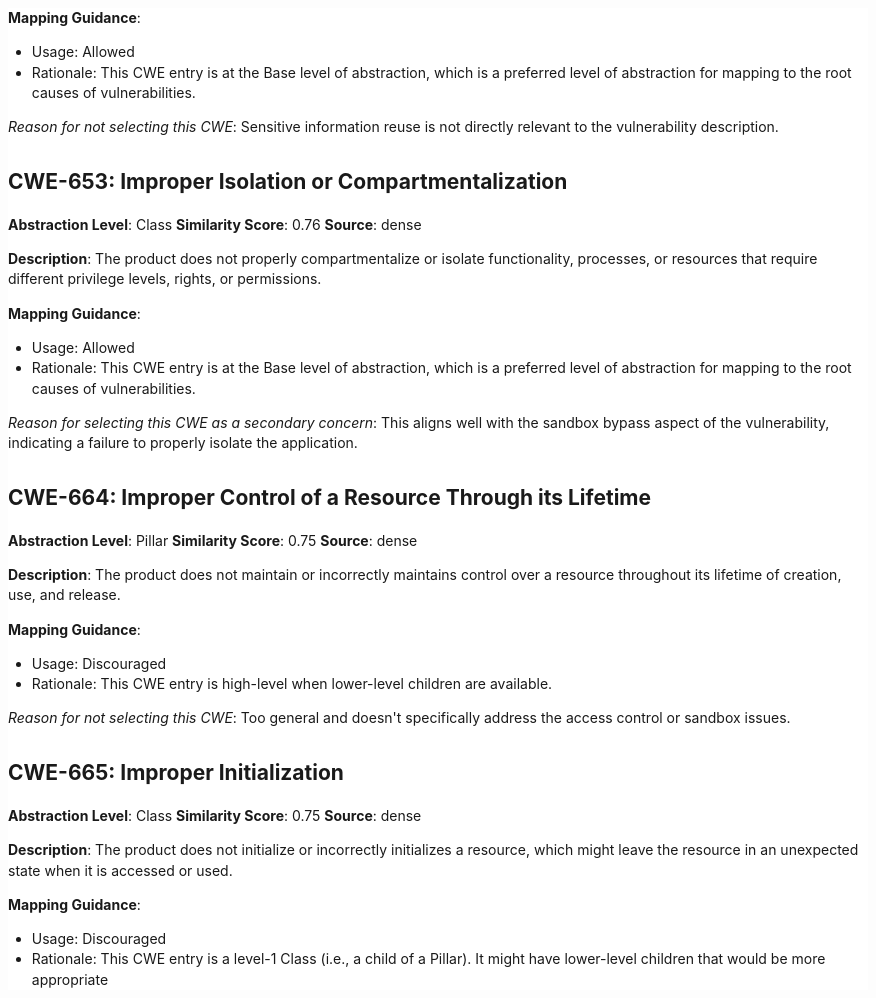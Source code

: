 **Mapping Guidance**:
- Usage: Allowed
- Rationale: This CWE entry is at the Base level of abstraction, which is a preferred level of abstraction for mapping to the root causes of vulnerabilities.

*Reason for not selecting this CWE*: Sensitive information reuse is not directly relevant to the vulnerability description.

## CWE-653: Improper Isolation or Compartmentalization
**Abstraction Level**: Class
**Similarity Score**: 0.76
**Source**: dense

**Description**:
The product does not properly compartmentalize or isolate functionality, processes, or resources that require different privilege levels, rights, or permissions.

**Mapping Guidance**:
- Usage: Allowed
- Rationale: This CWE entry is at the Base level of abstraction, which is a preferred level of abstraction for mapping to the root causes of vulnerabilities.

*Reason for selecting this CWE as a secondary concern*: This aligns well with the sandbox bypass aspect of the vulnerability, indicating a failure to properly isolate the application.

## CWE-664: Improper Control of a Resource Through its Lifetime
**Abstraction Level**: Pillar
**Similarity Score**: 0.75
**Source**: dense

**Description**:
The product does not maintain or incorrectly maintains control over a resource throughout its lifetime of creation, use, and release.

**Mapping Guidance**:
- Usage: Discouraged
- Rationale: This CWE entry is high-level when lower-level children are available.

*Reason for not selecting this CWE*: Too general and doesn't specifically address the access control or sandbox issues.

## CWE-665: Improper Initialization
**Abstraction Level**: Class
**Similarity Score**: 0.75
**Source**: dense

**Description**:
The product does not initialize or incorrectly initializes a resource, which might leave the resource in an unexpected state when it is accessed or used.

**Mapping Guidance**:
- Usage: Discouraged
- Rationale: This CWE entry is a level-1 Class (i.e., a child of a Pillar). It might have lower-level children that would be more appropriate
